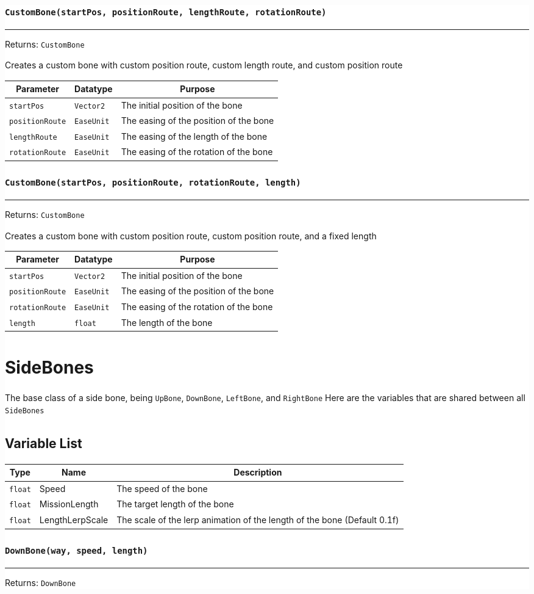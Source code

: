 ### `CustomBone(startPos, positionRoute, lengthRoute, rotationRoute)`
---
 Returns: `CustomBone`

Creates a custom bone with custom position route, custom length route, and custom position route

| Parameter | Datatype  | Purpose |
|-----------|-----------|---------|
|`startPos` |`Vector2` |The initial position of the bone |
|`positionRoute` |`EaseUnit` |The easing of the position of the bone |
|`lengthRoute` |`EaseUnit` |The easing of the length of the bone |
|`rotationRoute` |`EaseUnit` |The easing of the rotation of the bone |

### `CustomBone(startPos, positionRoute, rotationRoute, length)`
---
 Returns: `CustomBone`

Creates a custom bone with custom position route, custom position route, and a fixed length

| Parameter | Datatype  | Purpose |
|-----------|-----------|---------|
|`startPos` |`Vector2` |The initial position of the bone |
|`positionRoute` |`EaseUnit` |The easing of the position of the bone |
|`rotationRoute` |`EaseUnit` |The easing of the rotation of the bone |
|`length` |`float` |The length of the bone |

 # SideBones
 The base class of a side bone, being `UpBone`, `DownBone`, `LeftBone`, and `RightBone`
 Here are the variables that are shared between all `SideBones`
 
 ## Variable List
 | Type | Name | Description 
 | ------ | ------ | ------ |
 | `float` | Speed | The speed of the bone |
 | `float` | MissionLength | The target length of the bone |
 | `float` | LengthLerpScale | The scale of the lerp animation of the length of the bone (Default 0.1f) |

### `DownBone(way, speed, length)`
---
 Returns: `DownBone`
